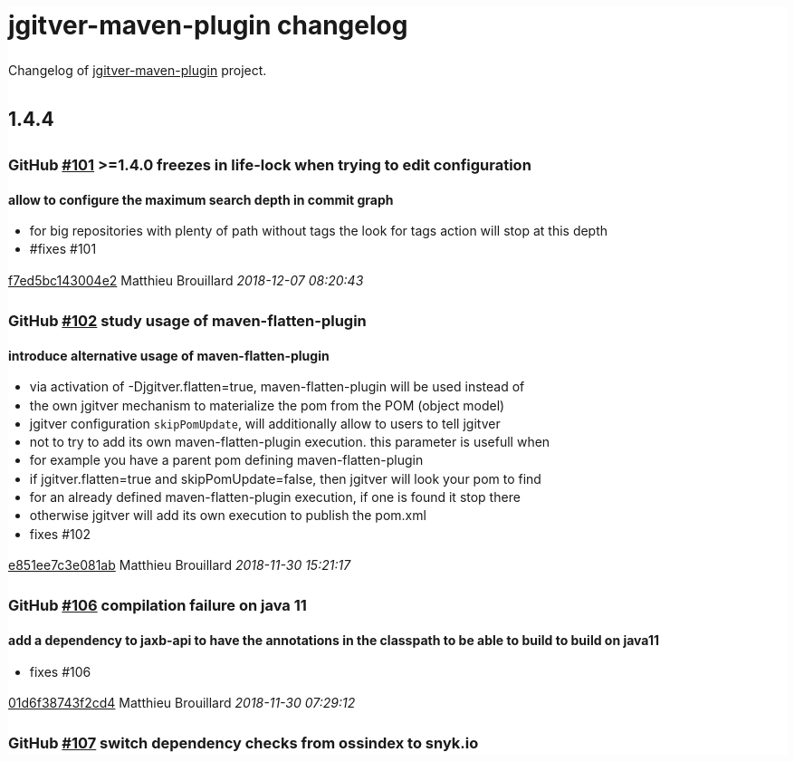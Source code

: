 # jgitver-maven-plugin changelog

Changelog of [jgitver-maven-plugin](https://github.com/jgitver/jgitver-maven-plugin) project.

## 1.4.4
### GitHub [#101](https://github.com/jgitver/jgitver-maven-plugin/issues/101) &gt;=1.4.0 freezes in life-lock when trying to edit configuration

**allow to configure the maximum search depth in commit graph**

 * for big repositories with plenty of path without tags the look for tags action will stop at this depth
 * #fixes #101

[f7ed5bc143004e2](https://github.com/jgitver/jgitver-maven-plugin/commit/f7ed5bc143004e2) Matthieu Brouillard *2018-12-07 08:20:43*


### GitHub [#102](https://github.com/jgitver/jgitver-maven-plugin/issues/102) study usage of maven-flatten-plugin

**introduce alternative usage of maven-flatten-plugin**

 * via activation of -Djgitver.flatten=true, maven-flatten-plugin will be used instead of
 * the own jgitver mechanism to materialize the pom from the POM (object model)
 * jgitver configuration `skipPomUpdate`, will additionally allow to users to tell jgitver
 * not to try to add its own maven-flatten-plugin execution. this parameter is usefull when
 * for example you have a parent pom defining maven-flatten-plugin
 * if jgitver.flatten=true and skipPomUpdate=false, then jgitver will look your pom to find
 * for an already defined maven-flatten-plugin execution, if one is found it stop there
 * otherwise jgitver will add its own execution to publish the pom.xml
 * fixes #102

[e851ee7c3e081ab](https://github.com/jgitver/jgitver-maven-plugin/commit/e851ee7c3e081ab) Matthieu Brouillard *2018-11-30 15:21:17*


### GitHub [#106](https://github.com/jgitver/jgitver-maven-plugin/issues/106) compilation failure on java 11

**add a dependency to jaxb-api to have the annotations in the classpath to be able to build to build on java11**

 * fixes #106

[01d6f38743f2cd4](https://github.com/jgitver/jgitver-maven-plugin/commit/01d6f38743f2cd4) Matthieu Brouillard *2018-11-30 07:29:12*


### GitHub [#107](https://github.com/jgitver/jgitver-maven-plugin/issues/107) switch dependency checks from ossindex to snyk.io
